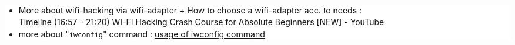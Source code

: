 - More about wifi-hacking via wifi-adapter + How to choose a wifi-adapter acc. to needs : <br>Timeline (16:57 - 21:20) [WI-FI Hacking Crash Course for Absolute Beginners [NEW] - YouTube](https://www.youtube.com/watch?v=rYA_BbgqbP4&ab_channel=whiteseccybersecurity)
- more about "`iwconfig`" command : [usage of iwconfig command](https://www.perplexity.ai/search/whats-the-use-PBuJlSaGQQ6R_2ul5wUnpw?s=u)

